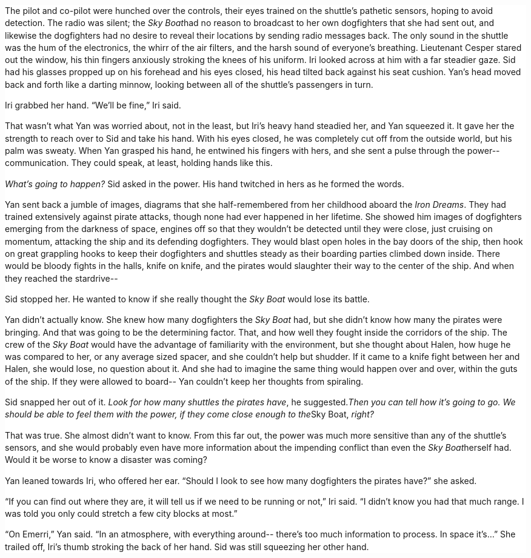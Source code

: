 The pilot and co-pilot were hunched over the controls, their eyes trained on the shuttle’s pathetic sensors, hoping to avoid detection. The radio was silent; the *Sky Boat*had no reason to broadcast to her own dogfighters that she had sent out, and likewise the dogfighters had no desire to reveal their locations by sending radio messages back. The only sound in the shuttle was the hum of the electronics, the whirr of the air filters, and the harsh sound of everyone’s breathing. Lieutenant Cesper stared out the window, his thin fingers anxiously stroking the knees of his uniform. Iri looked across at him with a far steadier gaze. Sid had his glasses propped up on his forehead and his eyes closed, his head tilted back against his seat cushion. Yan’s head moved back and forth like a darting minnow, looking between all of the shuttle’s passengers in turn.

Iri grabbed her hand. “We’ll be fine,” Iri said.

That wasn’t what Yan was worried about, not in the least, but Iri’s heavy hand steadied her, and Yan squeezed it. It gave her the strength to reach over to Sid and take his hand. With his eyes closed, he was completely cut off from the outside world, but his palm was sweaty. When Yan grasped his hand, he entwined his fingers with hers, and she sent a pulse through the power-- communication. They could speak, at least, holding hands like this.

*What’s going to happen?* Sid asked in the power. His hand twitched in hers as he formed the words.

Yan sent back a jumble of images, diagrams that she half-remembered from her childhood aboard the *Iron Dreams*. They had trained extensively against pirate attacks, though none had ever happened in her lifetime. She showed him images of dogfighters emerging from the darkness of space, engines off so that they wouldn’t be detected until they were close, just cruising on momentum, attacking the ship and its defending dogfighters. They would blast open holes in the bay doors of the ship, then hook on great grappling hooks to keep their dogfighters and shuttles steady as their boarding parties climbed down inside. There would be bloody fights in the halls, knife on knife, and the pirates would slaughter their way to the center of the ship. And when they reached the stardrive--

Sid stopped her. He wanted to know if she really thought the *Sky Boat* would lose its battle.

Yan didn’t actually know. She knew how many dogfighters the *Sky Boat* had, but she didn’t know how many the pirates were bringing. And that was going to be the determining factor. That, and how well they fought inside the corridors of the ship. The crew of the *Sky Boat* would have the advantage of familiarity with the environment, but she thought about Halen, how huge he was compared to her, or any average sized spacer, and she couldn’t help but shudder. If it came to a knife fight between her and Halen, she would lose, no question about it. And she had to imagine the same thing would happen over and over, within the guts of the ship. If they were allowed to board-- Yan couldn’t keep her thoughts from spiraling.

Sid snapped her out of it. *Look for how many shuttles the pirates have*, he suggested.*Then you can tell how it’s going to go. We should be able to feel them with the power, if they come close enough to the*Sky Boat, *right?*

That was true. She almost didn’t want to know. From this far out, the power was much more sensitive than any of the shuttle’s sensors, and she would probably even have more information about the impending conflict than even the *Sky Boat*herself had. Would it be worse to know a disaster was coming?

Yan leaned towards Iri, who offered her ear. “Should I look to see how many dogfighters the pirates have?” she asked.

“If you can find out where they are, it will tell us if we need to be running or not,” Iri said. “I didn’t know you had that much range. I was told you only could stretch a few city blocks at most.”

“On Emerri,” Yan said. “In an atmosphere, with everything around-- there’s too much information to process. In space it’s…” She trailed off, Iri’s thumb stroking the back of her hand. Sid was still squeezing her other hand.
